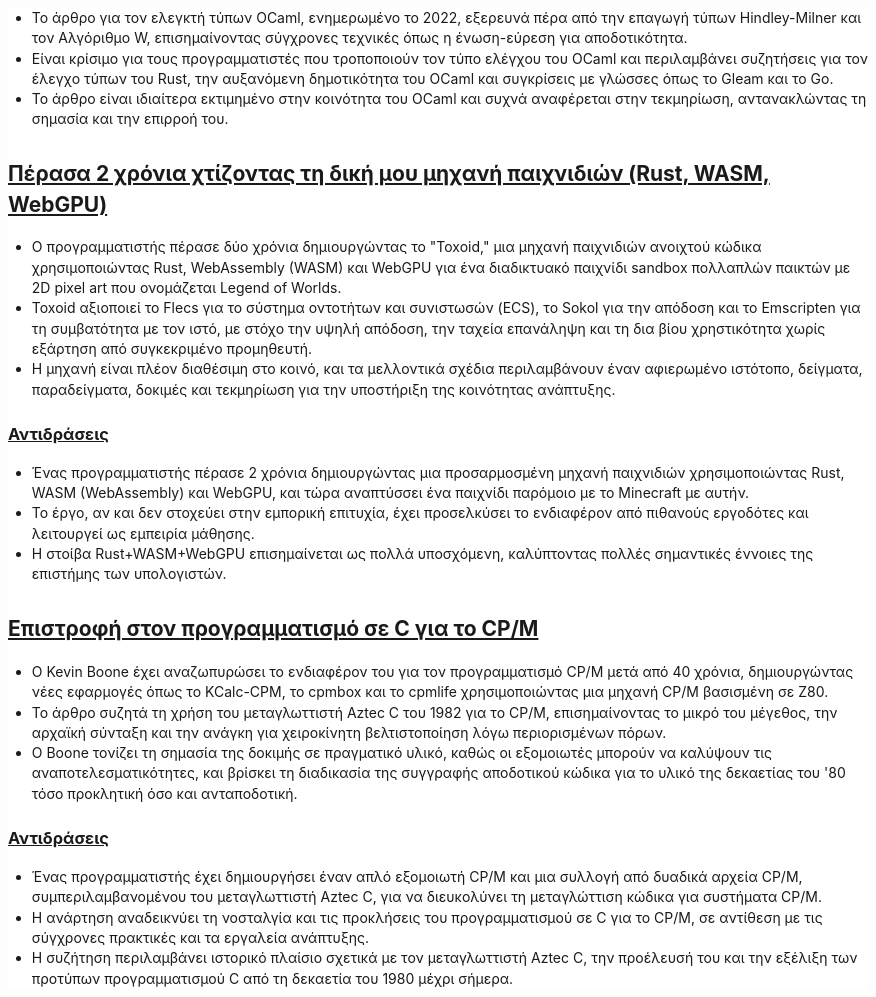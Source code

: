 - Το άρθρο για τον ελεγκτή τύπων OCaml, ενημερωμένο το 2022, εξερευνά πέρα από την επαγωγή τύπων Hindley-Milner και τον Αλγόριθμο W, επισημαίνοντας σύγχρονες τεχνικές όπως η ένωση-εύρεση για αποδοτικότητα.
- Είναι κρίσιμο για τους προγραμματιστές που τροποποιούν τον τύπο ελέγχου του OCaml και περιλαμβάνει συζητήσεις για τον έλεγχο τύπων του Rust, την αυξανόμενη δημοτικότητα του OCaml και συγκρίσεις με γλώσσες όπως το Gleam και το Go.
- Το άρθρο είναι ιδιαίτερα εκτιμημένο στην κοινότητα του OCaml και συχνά αναφέρεται στην τεκμηρίωση, αντανακλώντας τη σημασία και την επιρροή του.

## [Πέρασα 2 χρόνια χτίζοντας τη δική μου μηχανή παιχνιδιών (Rust, WASM, WebGPU)](https://legendofworlds.com/blog/4)

- Ο προγραμματιστής πέρασε δύο χρόνια δημιουργώντας το "Toxoid," μια μηχανή παιχνιδιών ανοιχτού κώδικα χρησιμοποιώντας Rust, WebAssembly (WASM) και WebGPU για ένα διαδικτυακό παιχνίδι sandbox πολλαπλών παικτών με 2D pixel art που ονομάζεται Legend of Worlds.
- Toxoid αξιοποιεί το Flecs για το σύστημα οντοτήτων και συνιστωσών (ECS), το Sokol για την απόδοση και το Emscripten για τη συμβατότητα με τον ιστό, με στόχο την υψηλή απόδοση, την ταχεία επανάληψη και τη δια βίου χρηστικότητα χωρίς εξάρτηση από συγκεκριμένο προμηθευτή.
- Η μηχανή είναι πλέον διαθέσιμη στο κοινό, και τα μελλοντικά σχέδια περιλαμβάνουν έναν αφιερωμένο ιστότοπο, δείγματα, παραδείγματα, δοκιμές και τεκμηρίωση για την υποστήριξη της κοινότητας ανάπτυξης.

### [Αντιδράσεις](https://news.ycombinator.com/item?id=41278862)

- Ένας προγραμματιστής πέρασε 2 χρόνια δημιουργώντας μια προσαρμοσμένη μηχανή παιχνιδιών χρησιμοποιώντας Rust, WASM (WebAssembly) και WebGPU, και τώρα αναπτύσσει ένα παιχνίδι παρόμοιο με το Minecraft με αυτήν.
- Το έργο, αν και δεν στοχεύει στην εμπορική επιτυχία, έχει προσελκύσει το ενδιαφέρον από πιθανούς εργοδότες και λειτουργεί ως εμπειρία μάθησης.
- Η στοίβα Rust+WASM+WebGPU επισημαίνεται ως πολλά υποσχόμενη, καλύπτοντας πολλές σημαντικές έννοιες της επιστήμης των υπολογιστών.

## [Επιστροφή στον προγραμματισμό σε C για το CP/M](https://kevinboone.me/cpm-c.html)

- Ο Kevin Boone έχει αναζωπυρώσει το ενδιαφέρον του για τον προγραμματισμό CP/M μετά από 40 χρόνια, δημιουργώντας νέες εφαρμογές όπως το KCalc-CPM, το cpmbox και το cpmlife χρησιμοποιώντας μια μηχανή CP/M βασισμένη σε Z80.
- Το άρθρο συζητά τη χρήση του μεταγλωττιστή Aztec C του 1982 για το CP/M, επισημαίνοντας το μικρό του μέγεθος, την αρχαϊκή σύνταξη και την ανάγκη για χειροκίνητη βελτιστοποίηση λόγω περιορισμένων πόρων.
- Ο Boone τονίζει τη σημασία της δοκιμής σε πραγματικό υλικό, καθώς οι εξομοιωτές μπορούν να καλύψουν τις αναποτελεσματικότητες, και βρίσκει τη διαδικασία της συγγραφής αποδοτικού κώδικα για το υλικό της δεκαετίας του '80 τόσο προκλητική όσο και ανταποδοτική.

### [Αντιδράσεις](https://news.ycombinator.com/item?id=41281665)

- Ένας προγραμματιστής έχει δημιουργήσει έναν απλό εξομοιωτή CP/M και μια συλλογή από δυαδικά αρχεία CP/M, συμπεριλαμβανομένου του μεταγλωττιστή Aztec C, για να διευκολύνει τη μεταγλώττιση κώδικα για συστήματα CP/M.
- Η ανάρτηση αναδεικνύει τη νοσταλγία και τις προκλήσεις του προγραμματισμού σε C για το CP/M, σε αντίθεση με τις σύγχρονες πρακτικές και τα εργαλεία ανάπτυξης.
- Η συζήτηση περιλαμβάνει ιστορικό πλαίσιο σχετικά με τον μεταγλωττιστή Aztec C, την προέλευσή του και την εξέλιξη των προτύπων προγραμματισμού C από τη δεκαετία του 1980 μέχρι σήμερα.
